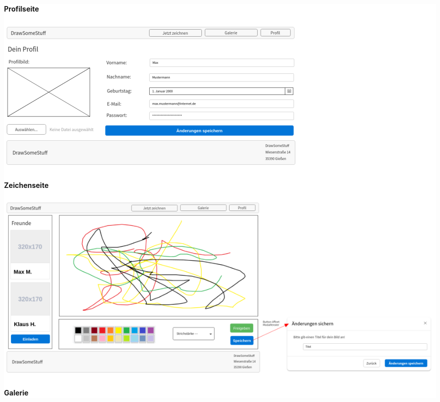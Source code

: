 #### Profilseite
![Wireframe_Profilseite](assets/Profilseite.PNG)

#### Zeichenseite
![Wireframe_Zeichentool](assets/Zeichentool.PNG)

#### Galerie